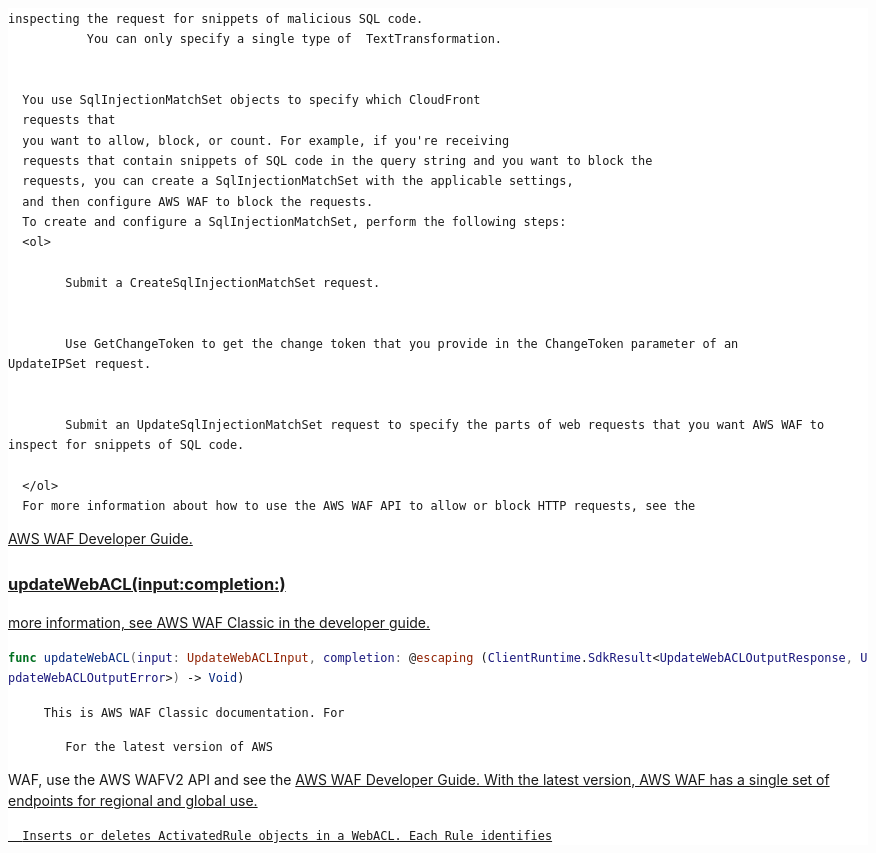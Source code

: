 ``` 
inspecting the request for snippets of malicious SQL code.
           You can only specify a single type of  TextTransformation.


  You use SqlInjectionMatchSet objects to specify which CloudFront
  requests that
  you want to allow, block, or count. For example, if you're receiving
  requests that contain snippets of SQL code in the query string and you want to block the
  requests, you can create a SqlInjectionMatchSet with the applicable settings,
  and then configure AWS WAF to block the requests.
  To create and configure a SqlInjectionMatchSet, perform the following steps:
  <ol>

        Submit a CreateSqlInjectionMatchSet request.


        Use GetChangeToken to get the change token that you provide in the ChangeToken parameter of an
UpdateIPSet request.


        Submit an UpdateSqlInjectionMatchSet request to specify the parts of web requests that you want AWS WAF to
inspect for snippets of SQL code.

  </ol>
  For more information about how to use the AWS WAF API to allow or block HTTP requests, see the
```

<a href="https://docs.aws.amazon.com/waf/latest/developerguide/">AWS WAF Developer Guide.

### updateWebACL(input:​completion:​)

more information, see <a href="https:​//docs.aws.amazon.com/waf/latest/developerguide/classic-waf-chapter.html">AWS
WAF Classic in the developer guide.

``` swift
func updateWebACL(input: UpdateWebACLInput, completion: @escaping (ClientRuntime.SdkResult<UpdateWebACLOutputResponse, UpdateWebACLOutputError>) -> Void)
```

``` 
     This is AWS WAF Classic documentation. For
```

``` 
        For the latest version of AWS
```

WAF, use the AWS WAFV2 API and see the <a href="https://docs.aws.amazon.com/waf/latest/developerguide/waf-chapter.html">AWS WAF Developer Guide. With the latest version, AWS WAF has a single set of endpoints for regional and global use.

``` 
  Inserts or deletes ActivatedRule objects in a WebACL. Each Rule identifies
```
